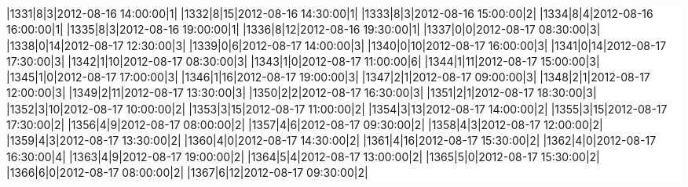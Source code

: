|1331|8|3|2012-08-16 14:00:00|1|
|1332|8|15|2012-08-16 14:30:00|1|
|1333|8|3|2012-08-16 15:00:00|2|
|1334|8|4|2012-08-16 16:00:00|1|
|1335|8|3|2012-08-16 19:00:00|1|
|1336|8|12|2012-08-16 19:30:00|1|
|1337|0|0|2012-08-17 08:30:00|3|
|1338|0|14|2012-08-17 12:30:00|3|
|1339|0|6|2012-08-17 14:00:00|3|
|1340|0|10|2012-08-17 16:00:00|3|
|1341|0|14|2012-08-17 17:30:00|3|
|1342|1|10|2012-08-17 08:30:00|3|
|1343|1|0|2012-08-17 11:00:00|6|
|1344|1|11|2012-08-17 15:00:00|3|
|1345|1|0|2012-08-17 17:00:00|3|
|1346|1|16|2012-08-17 19:00:00|3|
|1347|2|1|2012-08-17 09:00:00|3|
|1348|2|1|2012-08-17 12:00:00|3|
|1349|2|11|2012-08-17 13:30:00|3|
|1350|2|2|2012-08-17 16:30:00|3|
|1351|2|1|2012-08-17 18:30:00|3|
|1352|3|10|2012-08-17 10:00:00|2|
|1353|3|15|2012-08-17 11:00:00|2|
|1354|3|13|2012-08-17 14:00:00|2|
|1355|3|15|2012-08-17 17:30:00|2|
|1356|4|9|2012-08-17 08:00:00|2|
|1357|4|6|2012-08-17 09:30:00|2|
|1358|4|3|2012-08-17 12:00:00|2|
|1359|4|3|2012-08-17 13:30:00|2|
|1360|4|0|2012-08-17 14:30:00|2|
|1361|4|16|2012-08-17 15:30:00|2|
|1362|4|0|2012-08-17 16:30:00|4|
|1363|4|9|2012-08-17 19:00:00|2|
|1364|5|4|2012-08-17 13:00:00|2|
|1365|5|0|2012-08-17 15:30:00|2|
|1366|6|0|2012-08-17 08:00:00|2|
|1367|6|12|2012-08-17 09:30:00|2|